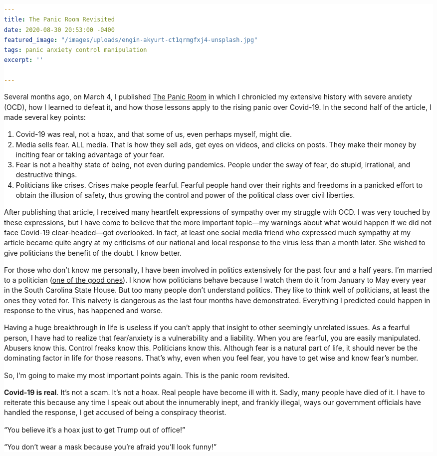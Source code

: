 ```yaml
---
title: The Panic Room Revisited
date: 2020-08-30 20:53:00 -0400
featured_image: "/images/uploads/engin-akyurt-ct1qrmgfxj4-unsplash.jpg"
tags: panic anxiety control manipulation
excerpt: ''

---
```

Several months ago, on March 4, I published [The Panic Room](http://authoramandabarber.com/2020/03/04/the-panic-room) in which I chronicled my extensive history with severe anxiety (OCD), how I learned to defeat it, and how those lessons apply to the rising panic over Covid-19. In the second half of the article, I made several key points:

1. Covid-19 was real, not a hoax, and that some of us, even perhaps myself, might die.
2. Media sells fear. ALL media. That is how they sell ads, get eyes on videos, and clicks on posts. They make their money by inciting fear or taking advantage of your fear.
3. Fear is not a healthy state of being, not even during pandemics. People under the sway of fear, do stupid, irrational, and destructive things.
4. Politicians like crises. Crises make people fearful. Fearful people hand over their rights and freedoms in a panicked effort to obtain the illusion of safety, thus growing the control and power of the political class over civil liberties.

After publishing that article, I received many heartfelt expressions of sympathy over my struggle with OCD. I was very touched by these expressions, but I have come to believe that the more important topic—my warnings about what would happen if we did not face Covid-19 clear-headed—got overlooked. In fact, at least one social media friend who expressed much sympathy at my article became quite angry at my criticisms of our national and local response to the virus less than a month later. She wished to give politicians the benefit of the doubt. I know better.

For those who don’t know me personally, I have been involved in politics extensively for the past four and a half years. I’m married to a politician ([one of the good ones](http://votehill.com/)). I know how politicians behave because I watch them do it from January to May every year in the South Carolina State House. But too many people don’t understand politics. They like to think well of politicians, at least the ones they voted for. This naivety is dangerous as the last four months have demonstrated. Everything I predicted could happen in response to the virus, has happened and worse.

Having a huge breakthrough in life is useless if you can’t apply that insight to other seemingly unrelated issues. As a fearful person, I have had to realize that fear/anxiety is a vulnerability and a liability. When you are fearful, you are easily manipulated. Abusers know this. Control freaks know this. Politicians know this. Although fear is a natural part of life, it should never be the dominating factor in life for those reasons. That’s why, even when you feel fear, you have to get wise and know fear’s number.

So, I’m going to make my most important points again. This is the panic room revisited.

**Covid-19 is real**. It’s not a scam. It’s not a hoax. Real people have become ill with it. Sadly, many people have died of it. I have to reiterate this because any time I speak out about the innumerably inept, and frankly illegal, ways our government officials have handled the response, I get accused of being a conspiracy theorist.

“You believe it’s a hoax just to get Trump out of office!”

“You don’t wear a mask because you’re afraid you’ll look funny!”
